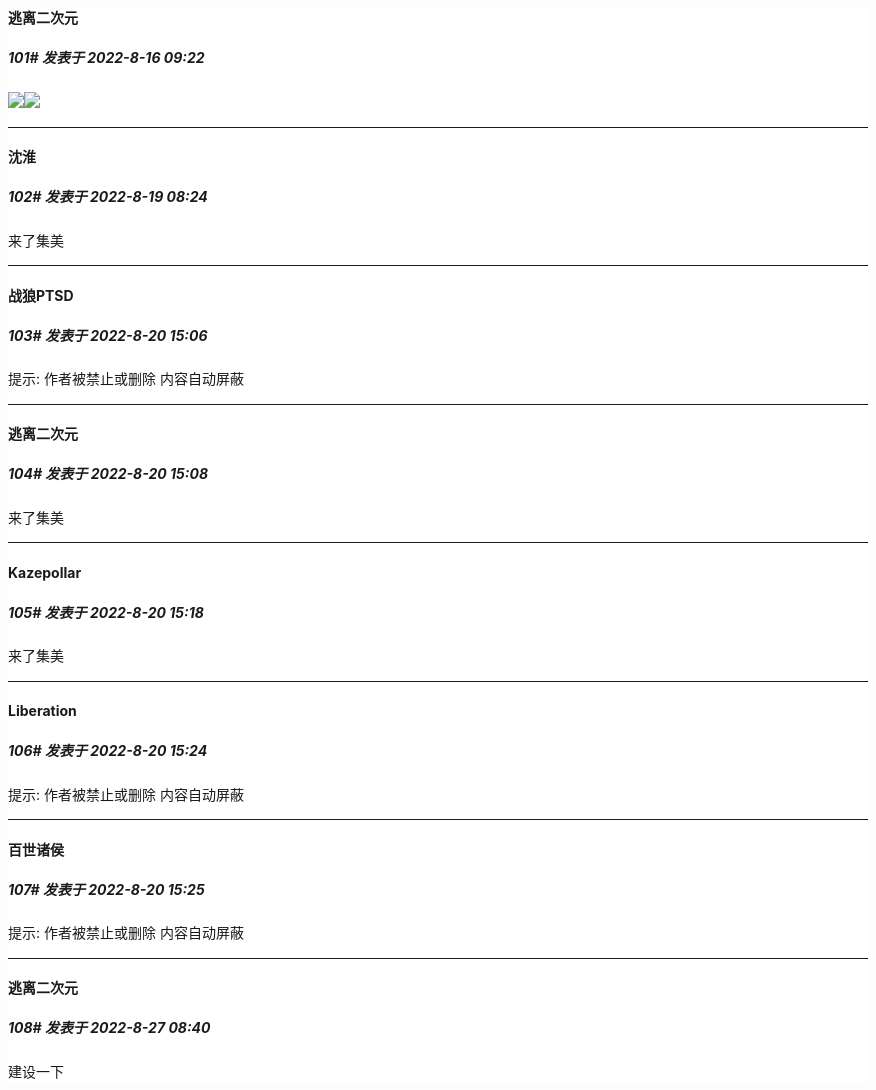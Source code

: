 ####  逃离二次元  
##### 101#       发表于 2022-8-16 09:22

<img src="https://static.saraba1st.com/image/smiley/face2017/067.png" referrerpolicy="no-referrer"><img src="https://p.sda1.dev/6/2034e153e8aa5d42093b101e0d888385/084134hx4pewsqo1x4dz4i.png.jpg" referrerpolicy="no-referrer">

*****

####  沈淮  
##### 102#       发表于 2022-8-19 08:24

来了集美

*****

####  战狼PTSD  
##### 103#       发表于 2022-8-20 15:06

提示: 作者被禁止或删除 内容自动屏蔽

*****

####  逃离二次元  
##### 104#       发表于 2022-8-20 15:08

来了集美

*****

####  Kazepollar  
##### 105#       发表于 2022-8-20 15:18

来了集美

*****

####  Liberation  
##### 106#       发表于 2022-8-20 15:24

提示: 作者被禁止或删除 内容自动屏蔽

*****

####  百世诸侯  
##### 107#       发表于 2022-8-20 15:25

提示: 作者被禁止或删除 内容自动屏蔽

*****

####  逃离二次元  
##### 108#       发表于 2022-8-27 08:40

建设一下
